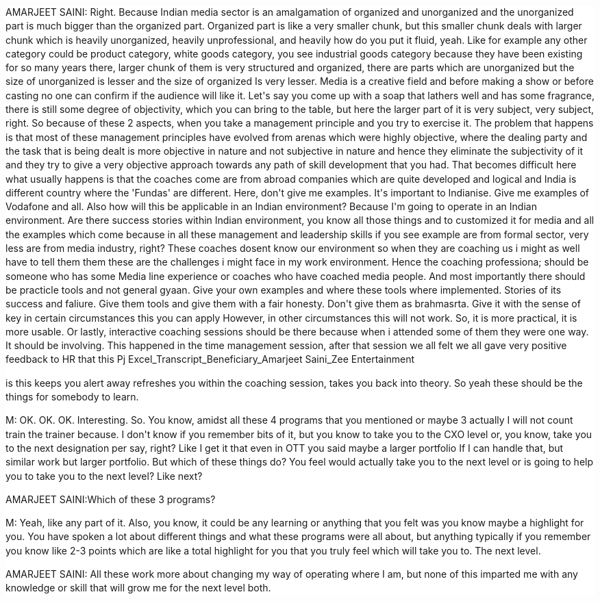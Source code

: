 AMARJEET SAINI: Right. Because Indian media sector is an amalgamation of organized and unorganized and the unorganized part is much bigger than the organized part. Organized part is like a very smaller chunk, but this smaller chunk deals with larger chunk which is heavily unorganized, heavily unprofessional, and heavily how do you put it fluid, yeah. Like for example any other category could be product category, white goods category, you see industrial goods category because they have been existing for so many years there, larger chunk of them is very structured and organized, there are parts which are unorganized but the size of unorganized is lesser and the size of organized Is very lesser. Media is a creative field and before making a show or before casting no one can confirm if the audience will like it. Let's say you come up with a soap that lathers well and has some fragrance, there is still some degree of objectivity, which you can bring to the table, but here the larger part of it is very subject, very subject, right. So because of these 2 aspects, when you take a management principle and you try to exercise it. The problem that happens is that most of these management principles have evolved from arenas which were highly objective, where the dealing party and the task that is being dealt is more objective in nature and not subjective in nature and hence they eliminate the subjectivity of it and they try to give a very objective approach towards any path of skill development that you had. That becomes difficult here what usually happens is that the coaches come are from abroad companies which are quite developed and logical and India is different country where the 'Fundas' are different. Here, don't give me examples. It's important to Indianise. Give me examples of Vodafone and all. Also how will this be applicable in an Indian environment? Because I'm going to operate in an Indian environment. Are there success stories within Indian environment, you know all those things and to customized it for media and all the examples which come because in all these management and leadership skills if you see example are from formal sector, very less are from media industry, right? These coaches dosent know our environment so when they are coaching us i might as well have to tell them them these are the challenges i might face in my work environment. Hence the coaching professiona; should be someone who has some Media line experience or coaches who have coached media people. And most importantly there should be practicle tools and not general gyaan. Give your own examples and where these tools where implemented. Stories of its success and faliure. Give them tools and give them with a fair honesty. Don't give them as brahmasrta. Give it with the sense of key in certain circumstances this you can apply However, in other circumstances this will not work. So, it is more practical, it is more usable. Or lastly, interactive coaching sessions should be there because when i attended some of them they were one way. It should be involving. This happened in the time management session, after that session we all felt we all gave very positive feedback to HR that this
Pj Excel_Transcript_Beneficiary_Amarjeet Saini_Zee Entertainment

is this keeps you alert away refreshes you within the coaching session, takes you back into theory. So yeah these should be the things for somebody to learn.

M: OK. OK. OK. Interesting. So. You know, amidst all these 4 programs that you mentioned or maybe 3 actually I will not count train the trainer because. I don't know if you remember bits of it, but you know to take you to the CXO level or, you know, take you to the next designation per say, right? Like I get it that even in OTT you said maybe a larger portfolio If I can handle that, but similar work but larger portfolio. But which of these things do? You feel would actually take you to the next level or is going to help you to take you to the next level? Like next?

AMARJEET SAINI:Which of these 3 programs?

M: Yeah, like any part of it. Also, you know, it could be any learning or anything that you felt was you know maybe a highlight for you. You have spoken a lot about different things and what these programs were all about, but anything typically if you remember you know like 2-3 points which are like a total highlight for you that you truly feel which will take you to. The next level.

AMARJEET SAINI: All these work more about changing my way of operating where I am, but none of this imparted me with any knowledge or skill that will grow me for the next level both.
